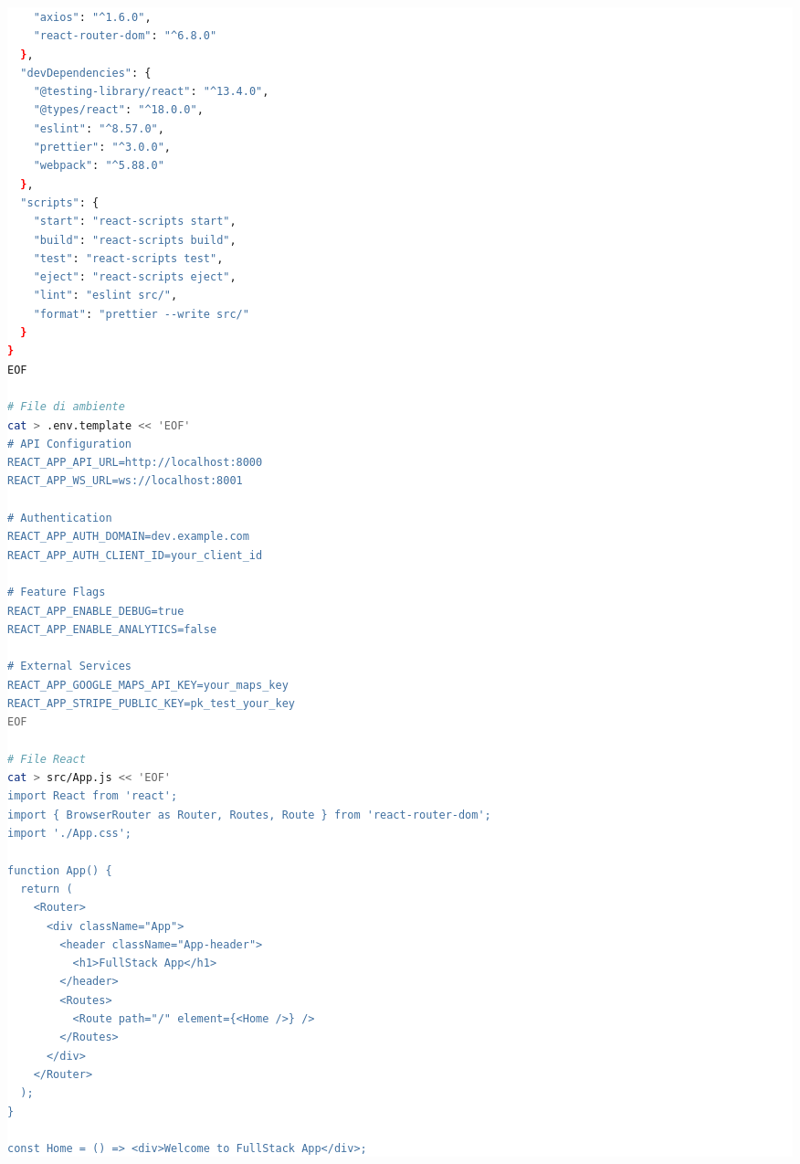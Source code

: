 ```bash
    "axios": "^1.6.0",
    "react-router-dom": "^6.8.0"
  },
  "devDependencies": {
    "@testing-library/react": "^13.4.0",
    "@types/react": "^18.0.0",
    "eslint": "^8.57.0",
    "prettier": "^3.0.0",
    "webpack": "^5.88.0"
  },
  "scripts": {
    "start": "react-scripts start",
    "build": "react-scripts build",
    "test": "react-scripts test",
    "eject": "react-scripts eject",
    "lint": "eslint src/",
    "format": "prettier --write src/"
  }
}
EOF

# File di ambiente
cat > .env.template << 'EOF'
# API Configuration
REACT_APP_API_URL=http://localhost:8000
REACT_APP_WS_URL=ws://localhost:8001

# Authentication
REACT_APP_AUTH_DOMAIN=dev.example.com
REACT_APP_AUTH_CLIENT_ID=your_client_id

# Feature Flags
REACT_APP_ENABLE_DEBUG=true
REACT_APP_ENABLE_ANALYTICS=false

# External Services
REACT_APP_GOOGLE_MAPS_API_KEY=your_maps_key
REACT_APP_STRIPE_PUBLIC_KEY=pk_test_your_key
EOF

# File React
cat > src/App.js << 'EOF'
import React from 'react';
import { BrowserRouter as Router, Routes, Route } from 'react-router-dom';
import './App.css';

function App() {
  return (
    <Router>
      <div className="App">
        <header className="App-header">
          <h1>FullStack App</h1>
        </header>
        <Routes>
          <Route path="/" element={<Home />} />
        </Routes>
      </div>
    </Router>
  );
}

const Home = () => <div>Welcome to FullStack App</div>;

```